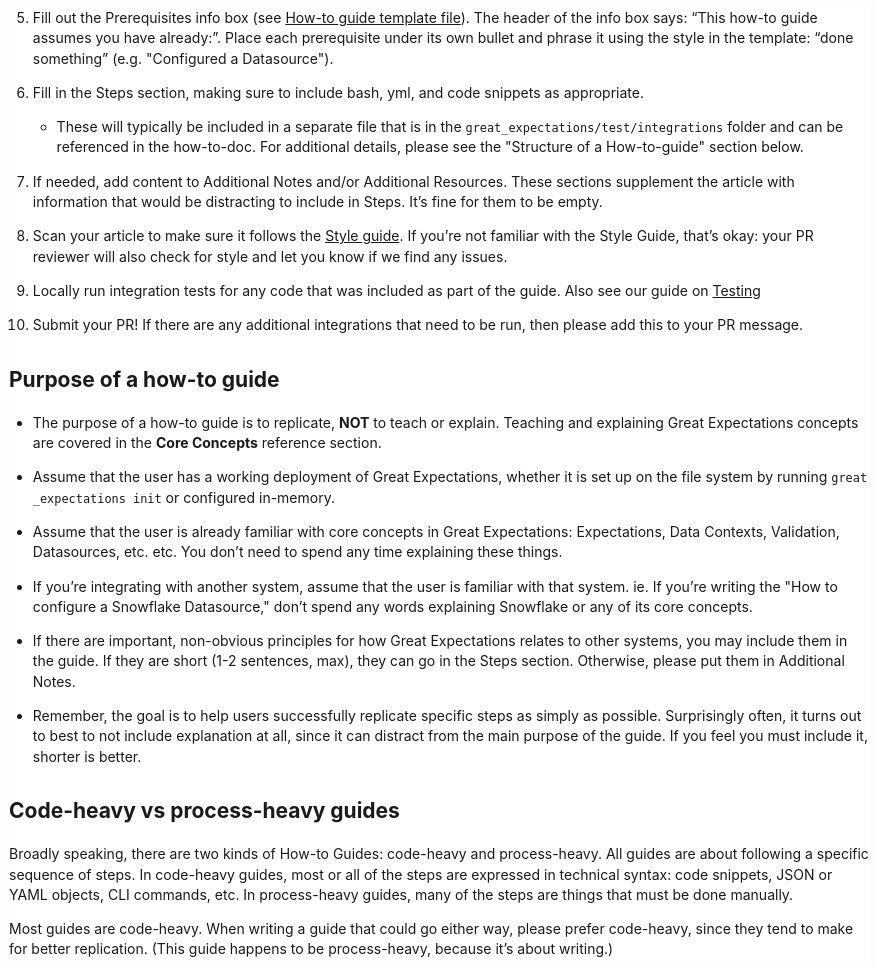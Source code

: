 5. Fill out the Prerequisites info box (see [How-to guide template file](./how-to-template)). The header of the info box says: “This how-to guide assumes you have already:”. Place each prerequisite under its own bullet and phrase it using the style in the template: “done something” (e.g. "Configured a Datasource").

6. Fill in the Steps section, making sure to include bash, yml, and code snippets as appropriate.
    - These will typically be included in a separate file that is in the `great_expectations/test/integrations` folder and can be referenced in the how-to-doc. For additional details, please see the "Structure of a How-to-guide" section below.  

7. If needed, add content to Additional Notes and/or Additional Resources. These sections supplement the article with information that would be distracting to include in Steps. It’s fine for them to be empty.

8. Scan your article to make sure it follows the [Style guide](#TODO). If you’re not familiar with the Style Guide, that’s okay: your PR reviewer will also check for style and let you know if we find any issues.

9. Locally run integration tests for any code that was included as part of the guide. Also see our guide on [Testing](#TODO)

10. Submit your PR! If there are any additional integrations that need to be run, then please add this to your PR message.

## Purpose of a how-to guide

- The purpose of a how-to guide is to replicate, **NOT** to teach or explain. Teaching and explaining Great Expectations concepts are covered in the **Core Concepts** reference section.

- Assume that the user has a working deployment of Great Expectations, whether it is set up on the file system by running `great_expectations init` or configured in-memory.

- Assume that the user is already familiar with core concepts in Great Expectations: Expectations, Data Contexts, Validation, Datasources, etc. etc. You don’t need to spend any time explaining these things.

- If you’re integrating with another system, assume that the user is familiar with that system. ie. If you’re writing the "How to configure a Snowflake Datasource," don’t spend any words explaining Snowflake or any of its core concepts.

- If there are important, non-obvious principles for how Great Expectations relates to other systems, you may include them in the guide. If they are short (1-2 sentences, max), they can go in the Steps section. Otherwise, please put them in Additional Notes.

- Remember, the goal is to help users successfully replicate specific steps as simply as possible. Surprisingly often, it turns out to best to not include explanation at all, since it can distract from the main purpose of the guide. If you feel you must include it, shorter is better.

## Code-heavy vs process-heavy guides

Broadly speaking, there are two kinds of How-to Guides: code-heavy and process-heavy. All guides are about following a specific sequence of steps. In code-heavy guides, most or all of the steps are expressed in technical syntax: code snippets, JSON or YAML objects, CLI commands, etc. In process-heavy guides, many of the steps are things that must be done manually.

Most guides are code-heavy. When writing a guide that could go either way, please prefer code-heavy, since they tend to make for better replication. (This guide happens to be process-heavy, because it’s about writing.)
